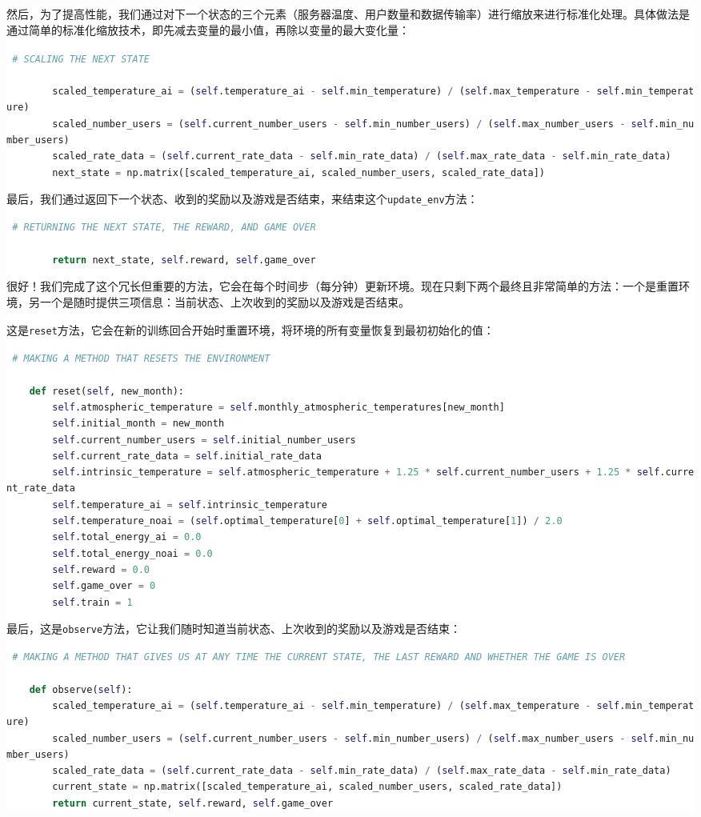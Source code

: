 然后，为了提高性能，我们通过对下一个状态的三个元素（服务器温度、用户数量和数据传输率）进行缩放来进行标准化处理。具体做法是通过简单的标准化缩放技术，即先减去变量的最小值，再除以变量的最大变化量：

```py
 # SCALING THE NEXT STATE

        scaled_temperature_ai = (self.temperature_ai - self.min_temperature) / (self.max_temperature - self.min_temperature)
        scaled_number_users = (self.current_number_users - self.min_number_users) / (self.max_number_users - self.min_number_users)
        scaled_rate_data = (self.current_rate_data - self.min_rate_data) / (self.max_rate_data - self.min_rate_data)
        next_state = np.matrix([scaled_temperature_ai, scaled_number_users, scaled_rate_data]) 
```

最后，我们通过返回下一个状态、收到的奖励以及游戏是否结束，来结束这个`update_env`方法：

```py
 # RETURNING THE NEXT STATE, THE REWARD, AND GAME OVER

        return next_state, self.reward, self.game_over 
```

很好！我们完成了这个冗长但重要的方法，它会在每个时间步（每分钟）更新环境。现在只剩下两个最终且非常简单的方法：一个是重置环境，另一个是随时提供三项信息：当前状态、上次收到的奖励以及游戏是否结束。

这是`reset`方法，它会在新的训练回合开始时重置环境，将环境的所有变量恢复到最初初始化的值：

```py
 # MAKING A METHOD THAT RESETS THE ENVIRONMENT

    def reset(self, new_month):
        self.atmospheric_temperature = self.monthly_atmospheric_temperatures[new_month]
        self.initial_month = new_month
        self.current_number_users = self.initial_number_users
        self.current_rate_data = self.initial_rate_data
        self.intrinsic_temperature = self.atmospheric_temperature + 1.25 * self.current_number_users + 1.25 * self.current_rate_data
        self.temperature_ai = self.intrinsic_temperature
        self.temperature_noai = (self.optimal_temperature[0] + self.optimal_temperature[1]) / 2.0
        self.total_energy_ai = 0.0
        self.total_energy_noai = 0.0
        self.reward = 0.0
        self.game_over = 0
        self.train = 1 
```

最后，这是`observe`方法，它让我们随时知道当前状态、上次收到的奖励以及游戏是否结束：

```py
 # MAKING A METHOD THAT GIVES US AT ANY TIME THE CURRENT STATE, THE LAST REWARD AND WHETHER THE GAME IS OVER

    def observe(self):
        scaled_temperature_ai = (self.temperature_ai - self.min_temperature) / (self.max_temperature - self.min_temperature)
        scaled_number_users = (self.current_number_users - self.min_number_users) / (self.max_number_users - self.min_number_users)
        scaled_rate_data = (self.current_rate_data - self.min_rate_data) / (self.max_rate_data - self.min_rate_data)
        current_state = np.matrix([scaled_temperature_ai, scaled_number_users, scaled_rate_data])
        return current_state, self.reward, self.game_over 
```

